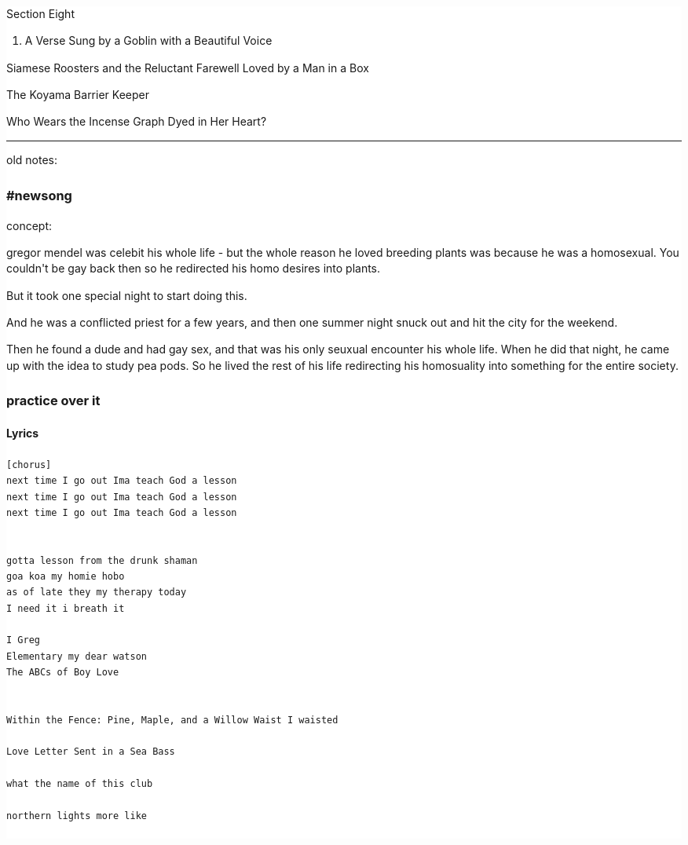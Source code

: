 Section Eight
1. A Verse Sung by a Goblin with a Beautiful Voice

Siamese Roosters and the Reluctant Farewell
Loved by a Man in a Box

The Koyama Barrier Keeper

Who Wears the Incense Graph Dyed in Her Heart?


___

old notes:

### #newsong

concept:

gregor mendel was celebit his whole life - but the whole reason he loved breeding plants was because he was a homosexual.
You couldn't be gay back then so he redirected his homo desires into plants.

But it took one special night to start doing this.

And he was a conflicted priest for a few years, and then one summer night snuck out and hit the city for the weekend.

Then he found a dude and had gay sex, and that was his only seuxual encounter his whole life. When he did that night, he came up with the idea to study pea pods. So he lived the rest of his life redirecting his homosuality into something for the entire society.  


### practice over it

<iframe width="100%" height="700" scrolling="no" frameborder="no" allow="autoplay" src="https://w.soundcloud.com/player/?url=https%3A//api.soundcloud.com/tracks/447710706%3Fsecret_token%3Ds-pRmNN&color=%23ff5500&auto_play=false&hide_related=false&show_comments=true&show_user=true&show_reposts=false&show_teaser=true&visual=true"></iframe>



#### Lyrics

```
[chorus]
next time I go out Ima teach God a lesson
next time I go out Ima teach God a lesson
next time I go out Ima teach God a lesson


gotta lesson from the drunk shaman
goa koa my homie hobo
as of late they my therapy today
I need it i breath it

I Greg
Elementary my dear watson
The ABCs of Boy Love


Within the Fence: Pine, Maple, and a Willow Waist I waisted

Love Letter Sent in a Sea Bass

what the name of this club

northern lights more like


```